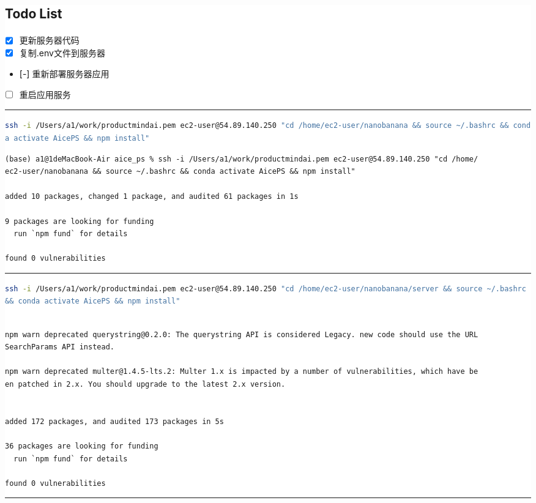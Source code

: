 
## Todo List

- [x] 更新服务器代码
- [x] 复制.env文件到服务器
- [-] 重新部署服务器应用
- [ ] 重启应用服务

---

```bash
ssh -i /Users/a1/work/productmindai.pem ec2-user@54.89.140.250 "cd /home/ec2-user/nanobanana && source ~/.bashrc && conda activate AicePS && npm install"
```

```
(base) a1@1deMacBook-Air aice_ps % ssh -i /Users/a1/work/productmindai.pem ec2-user@54.89.140.250 "cd /home/
ec2-user/nanobanana && source ~/.bashrc && conda activate AicePS && npm install"

added 10 packages, changed 1 package, and audited 61 packages in 1s

9 packages are looking for funding
  run `npm fund` for details

found 0 vulnerabilities
```

---

```bash
ssh -i /Users/a1/work/productmindai.pem ec2-user@54.89.140.250 "cd /home/ec2-user/nanobanana/server && source ~/.bashrc && conda activate AicePS && npm install"
```

```

npm warn deprecated querystring@0.2.0: The querystring API is considered Legacy. new code should use the URL
SearchParams API instead.

npm warn deprecated multer@1.4.5-lts.2: Multer 1.x is impacted by a number of vulnerabilities, which have be
en patched in 2.x. You should upgrade to the latest 2.x version.


added 172 packages, and audited 173 packages in 5s

36 packages are looking for funding
  run `npm fund` for details

found 0 vulnerabilities
```

---
